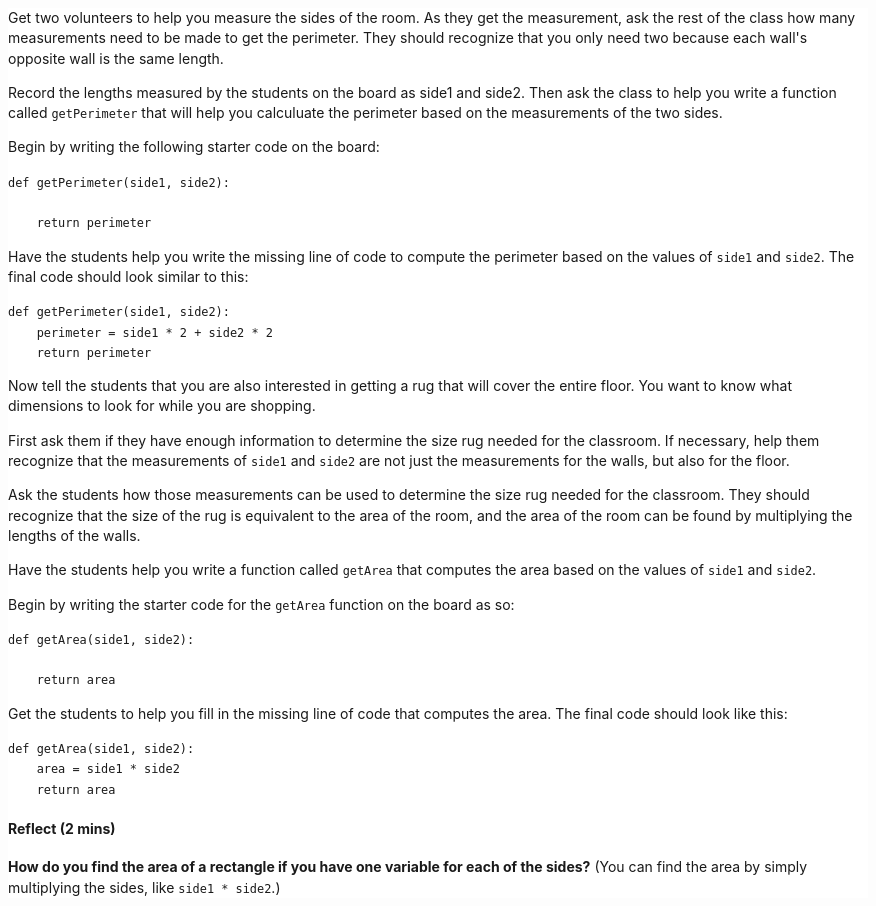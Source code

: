 Get two volunteers to help you measure the sides of the room. As they get the measurement, ask the rest of the class how many measurements need to be made to get the perimeter. They should recognize that you only need two because each wall's opposite wall is the same length.

Record the lengths measured by the students on the board as side1 and side2. Then ask the class to help you write a function called `getPerimeter` that will help you calculuate the perimeter based on the measurements of the two sides.

Begin by writing the following starter code on the board:

```
def getPerimeter(side1, side2):

	return perimeter
```

Have the students help you write the missing line of code to compute the perimeter based on the values of `side1` and `side2`. The final code should look similar to this:

```
def getPerimeter(side1, side2):
	perimeter = side1 * 2 + side2 * 2
	return perimeter
```

Now tell the students that you are also interested in getting a rug that will cover the entire floor. You want to know what dimensions to look for while you are shopping.

First ask them if they have enough information to determine the size rug needed for the classroom. If necessary, help them recognize that the measurements of `side1` and `side2` are not just the measurements for the walls, but also for the floor.

Ask the students how those measurements can be used to determine the size rug needed for the classroom. They should recognize that the size of the rug is equivalent to the area of the room, and the area of the room can be found by multiplying the lengths of the walls.

Have the students help you write a function called `getArea` that computes the area based on the values of `side1` and `side2`.

Begin by writing the starter code for the `getArea` function on the board as so:

```
def getArea(side1, side2):

	return area
```

Get the students to help you fill in the missing line of code that computes the area. The final code should look like this:

```
def getArea(side1, side2):
	area = side1 * side2
	return area
```

#### Reflect (2 mins)
**How do you find the area of a rectangle if you have one variable for each of the sides?** (You can find the area by simply multiplying the sides, like `side1 * side2`.)
